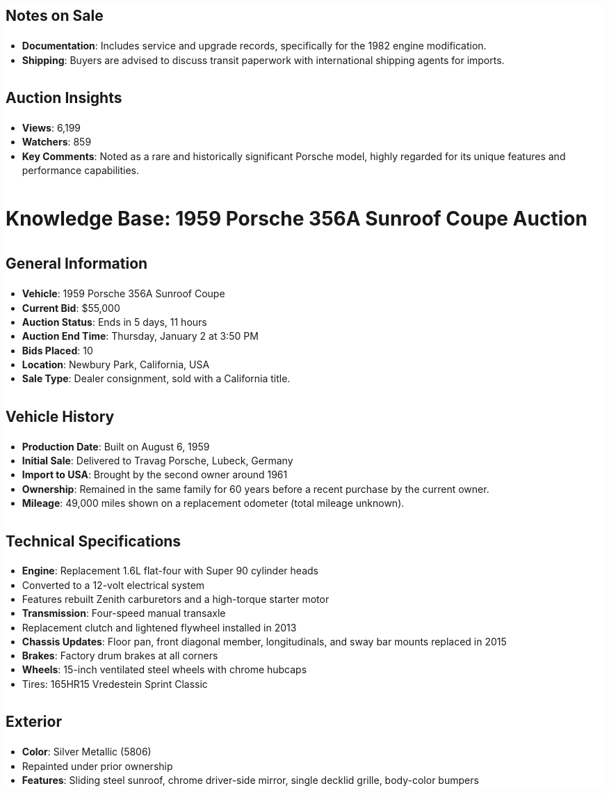 ## Notes on Sale
- **Documentation**: Includes service and upgrade records, specifically for the 1982 engine modification.
- **Shipping**: Buyers are advised to discuss transit paperwork with international shipping agents for imports.

## Auction Insights
- **Views**: 6,199
- **Watchers**: 859
- **Key Comments**: Noted as a rare and historically significant Porsche model, highly regarded for its unique features and performance capabilities.

# Knowledge Base: 1959 Porsche 356A Sunroof Coupe Auction

## General Information
- **Vehicle**: 1959 Porsche 356A Sunroof Coupe
- **Current Bid**: $55,000
- **Auction Status**: Ends in 5 days, 11 hours
- **Auction End Time**: Thursday, January 2 at 3:50 PM
- **Bids Placed**: 10
- **Location**: Newbury Park, California, USA
- **Sale Type**: Dealer consignment, sold with a California title.

## Vehicle History
- **Production Date**: Built on August 6, 1959
- **Initial Sale**: Delivered to Travag Porsche, Lubeck, Germany
- **Import to USA**: Brought by the second owner around 1961
- **Ownership**: Remained in the same family for 60 years before a recent purchase by the current owner.
- **Mileage**: 49,000 miles shown on a replacement odometer (total mileage unknown).

## Technical Specifications
- **Engine**: Replacement 1.6L flat-four with Super 90 cylinder heads
- Converted to a 12-volt electrical system
- Features rebuilt Zenith carburetors and a high-torque starter motor
- **Transmission**: Four-speed manual transaxle
- Replacement clutch and lightened flywheel installed in 2013
- **Chassis Updates**: Floor pan, front diagonal member, longitudinals, and sway bar mounts replaced in 2015
- **Brakes**: Factory drum brakes at all corners
- **Wheels**: 15-inch ventilated steel wheels with chrome hubcaps
- Tires: 165HR15 Vredestein Sprint Classic

## Exterior
- **Color**: Silver Metallic (5806)
- Repainted under prior ownership
- **Features**: Sliding steel sunroof, chrome driver-side mirror, single decklid grille, body-color bumpers
